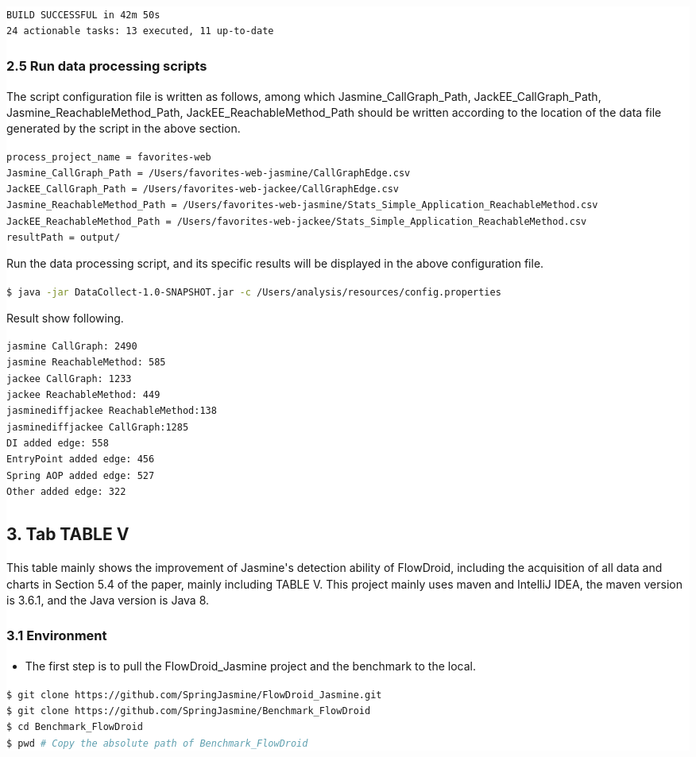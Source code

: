 ```
BUILD SUCCESSFUL in 42m 50s
24 actionable tasks: 13 executed, 11 up-to-date
```

### 2.5 Run data processing scripts

The script configuration file is written as follows, among which Jasmine_CallGraph_Path, JackEE_CallGraph_Path, Jasmine_ReachableMethod_Path, JackEE_ReachableMethod_Path should be written according to the location of the data file generated by the script in the above section.

```properties
process_project_name = favorites-web
Jasmine_CallGraph_Path = /Users/favorites-web-jasmine/CallGraphEdge.csv
JackEE_CallGraph_Path = /Users/favorites-web-jackee/CallGraphEdge.csv
Jasmine_ReachableMethod_Path = /Users/favorites-web-jasmine/Stats_Simple_Application_ReachableMethod.csv
JackEE_ReachableMethod_Path = /Users/favorites-web-jackee/Stats_Simple_Application_ReachableMethod.csv
resultPath = output/
```

Run the data processing script, and its specific results will be displayed in the above configuration file.

```sh
$ java -jar DataCollect-1.0-SNAPSHOT.jar -c /Users/analysis/resources/config.properties
```

Result show following.

```
jasmine CallGraph: 2490
jasmine ReachableMethod: 585
jackee CallGraph: 1233
jackee ReachableMethod: 449
jasminediffjackee ReachableMethod:138
jasminediffjackee CallGraph:1285
DI added edge: 558
EntryPoint added edge: 456
Spring AOP added edge: 527
Other added edge: 322
```

## 3. Tab TABLE V

This table mainly shows the improvement of Jasmine's detection ability of FlowDroid, including the acquisition of all data and charts in Section 5.4 of the paper, mainly including TABLE V. This project mainly uses maven and IntelliJ IDEA, the maven version is 3.6.1, and the Java version is Java 8.

### 3.1 Environment

* The first step is to pull the FlowDroid_Jasmine project and the benchmark to the local.

```sh
$ git clone https://github.com/SpringJasmine/FlowDroid_Jasmine.git
$ git clone https://github.com/SpringJasmine/Benchmark_FlowDroid
$ cd Benchmark_FlowDroid
$ pwd # Copy the absolute path of Benchmark_FlowDroid
```
